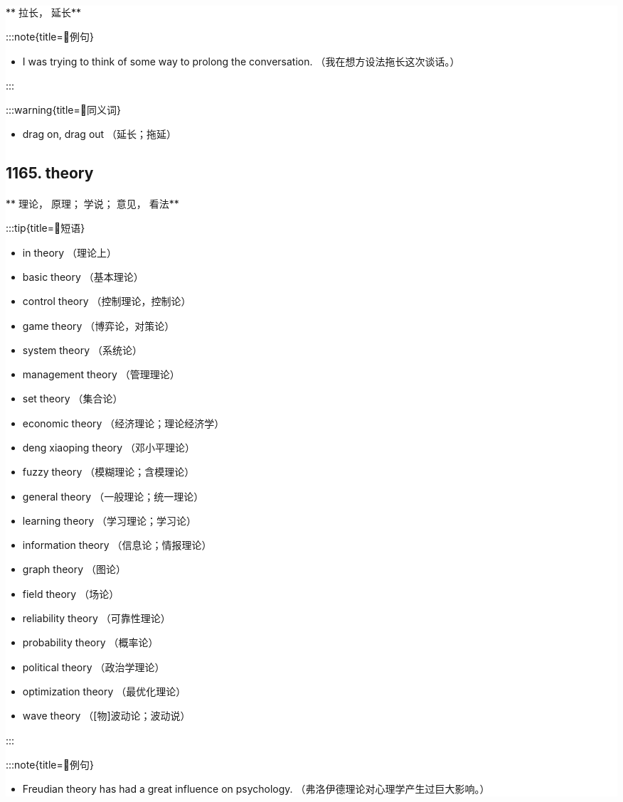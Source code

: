 ** 拉长， 延长**

:::note{title=🎤例句}

- I was trying to think of some way to prolong the conversation. （我在想方设法拖长这次谈话。）

:::

:::warning{title=🤔同义词}

- drag on, drag out （延长；拖延）


## 1165. theory

** 理论， 原理； 学说； 意见， 看法**

:::tip{title=🤩短语}

- in theory （理论上）

- basic theory （基本理论）

- control theory （控制理论，控制论）

- game theory （博弈论，对策论）

- system theory （系统论）

- management theory （管理理论）

- set theory （集合论）

- economic theory （经济理论；理论经济学）

- deng xiaoping theory （邓小平理论）

- fuzzy theory （模糊理论；含模理论）

- general theory （一般理论；统一理论）

- learning theory （学习理论；学习论）

- information theory （信息论；情报理论）

- graph theory （图论）

- field theory （场论）

- reliability theory （可靠性理论）

- probability theory （概率论）

- political theory （政治学理论）

- optimization theory （最优化理论）

- wave theory （[物]波动论；波动说）

:::

:::note{title=🎤例句}

- Freudian theory has had a great influence on psychology. （弗洛伊德理论对心理学产生过巨大影响。）
